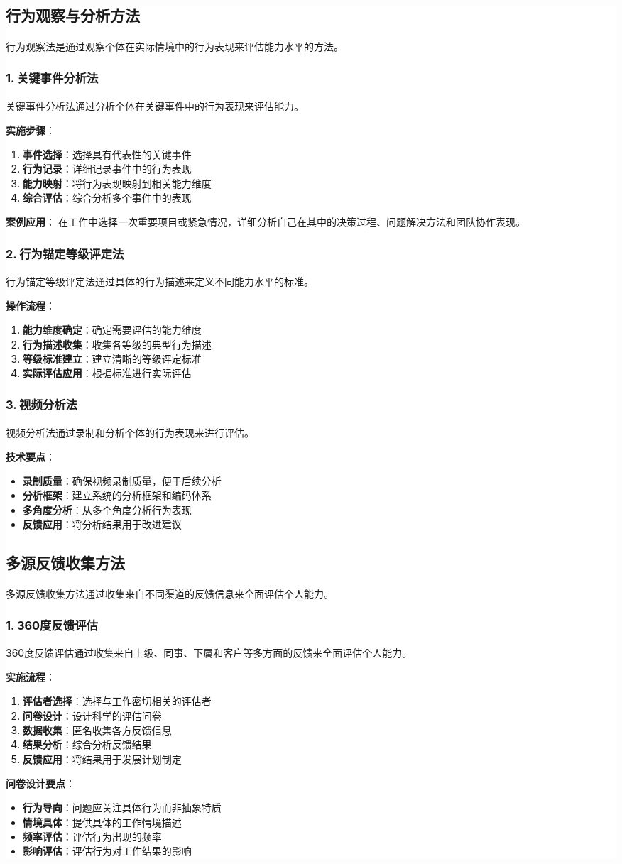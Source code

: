 ## 行为观察与分析方法

行为观察法是通过观察个体在实际情境中的行为表现来评估能力水平的方法。

### 1. 关键事件分析法

关键事件分析法通过分析个体在关键事件中的行为表现来评估能力。

**实施步骤**：
1. **事件选择**：选择具有代表性的关键事件
2. **行为记录**：详细记录事件中的行为表现
3. **能力映射**：将行为表现映射到相关能力维度
4. **综合评估**：综合分析多个事件中的表现

**案例应用**：
在工作中选择一次重要项目或紧急情况，详细分析自己在其中的决策过程、问题解决方法和团队协作表现。

### 2. 行为锚定等级评定法

行为锚定等级评定法通过具体的行为描述来定义不同能力水平的标准。

**操作流程**：
1. **能力维度确定**：确定需要评估的能力维度
2. **行为描述收集**：收集各等级的典型行为描述
3. **等级标准建立**：建立清晰的等级评定标准
4. **实际评估应用**：根据标准进行实际评估

### 3. 视频分析法

视频分析法通过录制和分析个体的行为表现来进行评估。

**技术要点**：
- **录制质量**：确保视频录制质量，便于后续分析
- **分析框架**：建立系统的分析框架和编码体系
- **多角度分析**：从多个角度分析行为表现
- **反馈应用**：将分析结果用于改进建议

## 多源反馈收集方法

多源反馈收集方法通过收集来自不同渠道的反馈信息来全面评估个人能力。

### 1. 360度反馈评估

360度反馈评估通过收集来自上级、同事、下属和客户等多方面的反馈来全面评估个人能力。

**实施流程**：
1. **评估者选择**：选择与工作密切相关的评估者
2. **问卷设计**：设计科学的评估问卷
3. **数据收集**：匿名收集各方反馈信息
4. **结果分析**：综合分析反馈结果
5. **反馈应用**：将结果用于发展计划制定

**问卷设计要点**：
- **行为导向**：问题应关注具体行为而非抽象特质
- **情境具体**：提供具体的工作情境描述
- **频率评估**：评估行为出现的频率
- **影响评估**：评估行为对工作结果的影响
